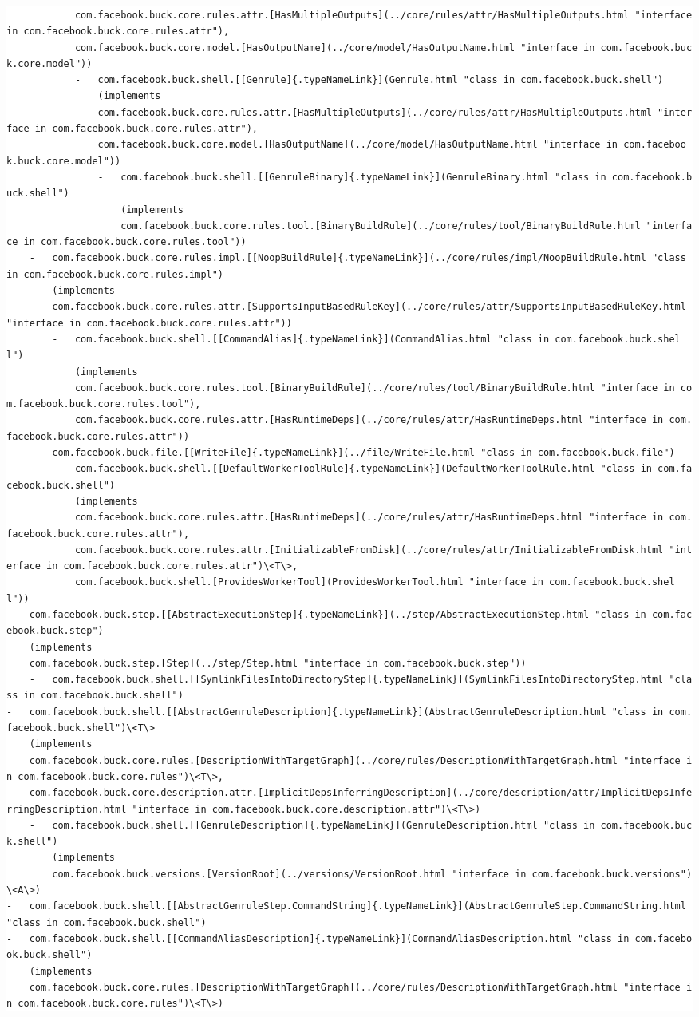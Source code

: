                 com.facebook.buck.core.rules.attr.[HasMultipleOutputs](../core/rules/attr/HasMultipleOutputs.html "interface in com.facebook.buck.core.rules.attr"),
                com.facebook.buck.core.model.[HasOutputName](../core/model/HasOutputName.html "interface in com.facebook.buck.core.model"))
                -   com.facebook.buck.shell.[[Genrule]{.typeNameLink}](Genrule.html "class in com.facebook.buck.shell")
                    (implements
                    com.facebook.buck.core.rules.attr.[HasMultipleOutputs](../core/rules/attr/HasMultipleOutputs.html "interface in com.facebook.buck.core.rules.attr"),
                    com.facebook.buck.core.model.[HasOutputName](../core/model/HasOutputName.html "interface in com.facebook.buck.core.model"))
                    -   com.facebook.buck.shell.[[GenruleBinary]{.typeNameLink}](GenruleBinary.html "class in com.facebook.buck.shell")
                        (implements
                        com.facebook.buck.core.rules.tool.[BinaryBuildRule](../core/rules/tool/BinaryBuildRule.html "interface in com.facebook.buck.core.rules.tool"))
        -   com.facebook.buck.core.rules.impl.[[NoopBuildRule]{.typeNameLink}](../core/rules/impl/NoopBuildRule.html "class in com.facebook.buck.core.rules.impl")
            (implements
            com.facebook.buck.core.rules.attr.[SupportsInputBasedRuleKey](../core/rules/attr/SupportsInputBasedRuleKey.html "interface in com.facebook.buck.core.rules.attr"))
            -   com.facebook.buck.shell.[[CommandAlias]{.typeNameLink}](CommandAlias.html "class in com.facebook.buck.shell")
                (implements
                com.facebook.buck.core.rules.tool.[BinaryBuildRule](../core/rules/tool/BinaryBuildRule.html "interface in com.facebook.buck.core.rules.tool"),
                com.facebook.buck.core.rules.attr.[HasRuntimeDeps](../core/rules/attr/HasRuntimeDeps.html "interface in com.facebook.buck.core.rules.attr"))
        -   com.facebook.buck.file.[[WriteFile]{.typeNameLink}](../file/WriteFile.html "class in com.facebook.buck.file")
            -   com.facebook.buck.shell.[[DefaultWorkerToolRule]{.typeNameLink}](DefaultWorkerToolRule.html "class in com.facebook.buck.shell")
                (implements
                com.facebook.buck.core.rules.attr.[HasRuntimeDeps](../core/rules/attr/HasRuntimeDeps.html "interface in com.facebook.buck.core.rules.attr"),
                com.facebook.buck.core.rules.attr.[InitializableFromDisk](../core/rules/attr/InitializableFromDisk.html "interface in com.facebook.buck.core.rules.attr")\<T\>,
                com.facebook.buck.shell.[ProvidesWorkerTool](ProvidesWorkerTool.html "interface in com.facebook.buck.shell"))
    -   com.facebook.buck.step.[[AbstractExecutionStep]{.typeNameLink}](../step/AbstractExecutionStep.html "class in com.facebook.buck.step")
        (implements
        com.facebook.buck.step.[Step](../step/Step.html "interface in com.facebook.buck.step"))
        -   com.facebook.buck.shell.[[SymlinkFilesIntoDirectoryStep]{.typeNameLink}](SymlinkFilesIntoDirectoryStep.html "class in com.facebook.buck.shell")
    -   com.facebook.buck.shell.[[AbstractGenruleDescription]{.typeNameLink}](AbstractGenruleDescription.html "class in com.facebook.buck.shell")\<T\>
        (implements
        com.facebook.buck.core.rules.[DescriptionWithTargetGraph](../core/rules/DescriptionWithTargetGraph.html "interface in com.facebook.buck.core.rules")\<T\>,
        com.facebook.buck.core.description.attr.[ImplicitDepsInferringDescription](../core/description/attr/ImplicitDepsInferringDescription.html "interface in com.facebook.buck.core.description.attr")\<T\>)
        -   com.facebook.buck.shell.[[GenruleDescription]{.typeNameLink}](GenruleDescription.html "class in com.facebook.buck.shell")
            (implements
            com.facebook.buck.versions.[VersionRoot](../versions/VersionRoot.html "interface in com.facebook.buck.versions")\<A\>)
    -   com.facebook.buck.shell.[[AbstractGenruleStep.CommandString]{.typeNameLink}](AbstractGenruleStep.CommandString.html "class in com.facebook.buck.shell")
    -   com.facebook.buck.shell.[[CommandAliasDescription]{.typeNameLink}](CommandAliasDescription.html "class in com.facebook.buck.shell")
        (implements
        com.facebook.buck.core.rules.[DescriptionWithTargetGraph](../core/rules/DescriptionWithTargetGraph.html "interface in com.facebook.buck.core.rules")\<T\>)